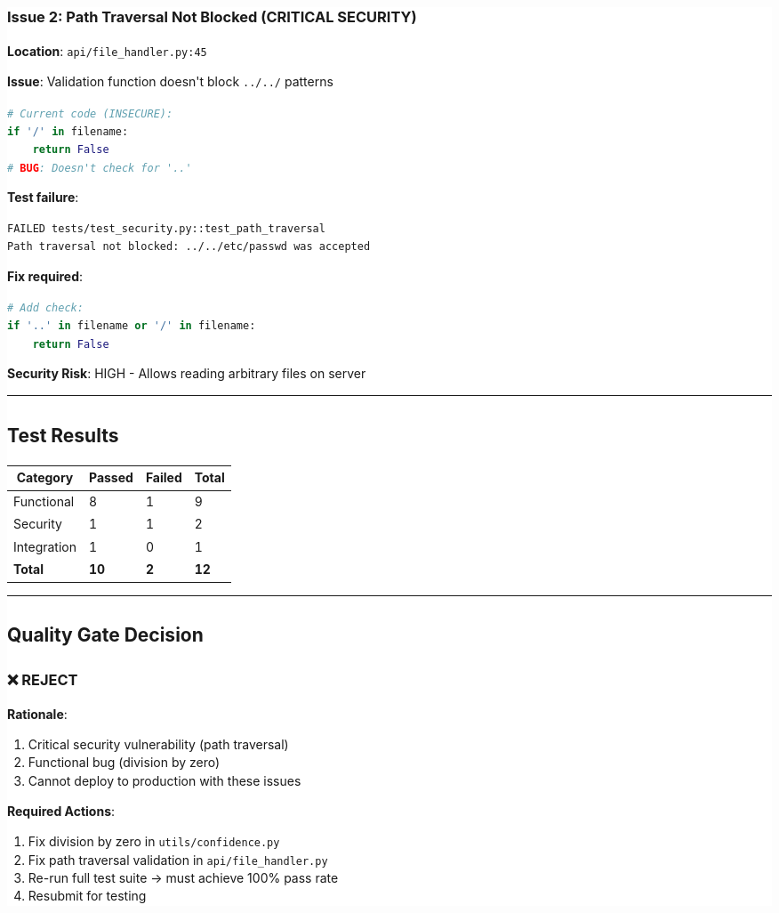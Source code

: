 ### Issue 2: Path Traversal Not Blocked (CRITICAL SECURITY)

**Location**: `api/file_handler.py:45`

**Issue**: Validation function doesn't block `../../` patterns
```python
# Current code (INSECURE):
if '/' in filename:
    return False
# BUG: Doesn't check for '..'
```

**Test failure**:
```
FAILED tests/test_security.py::test_path_traversal
Path traversal not blocked: ../../etc/passwd was accepted
```

**Fix required**:
```python
# Add check:
if '..' in filename or '/' in filename:
    return False
```

**Security Risk**: HIGH - Allows reading arbitrary files on server

---

## Test Results

| Category | Passed | Failed | Total |
|----------|--------|--------|-------|
| Functional | 8 | 1 | 9 |
| Security | 1 | 1 | 2 |
| Integration | 1 | 0 | 1 |
| **Total** | **10** | **2** | **12** |

---

## Quality Gate Decision

### ❌ REJECT

**Rationale**:
1. Critical security vulnerability (path traversal)
2. Functional bug (division by zero)
3. Cannot deploy to production with these issues

**Required Actions**:
1. Fix division by zero in `utils/confidence.py`
2. Fix path traversal validation in `api/file_handler.py`
3. Re-run full test suite → must achieve 100% pass rate
4. Resubmit for testing
